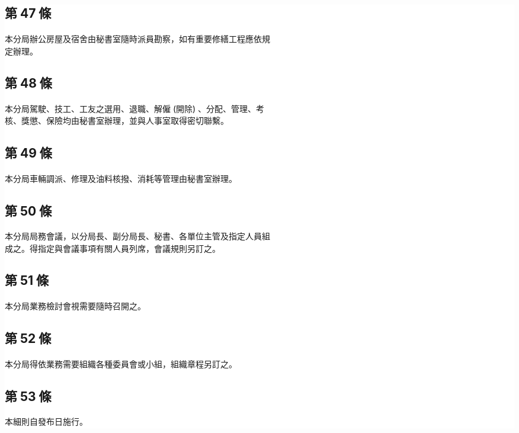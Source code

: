 第 47 條
--------
本分局辦公房屋及宿舍由秘書室隨時派員勘察，如有重要修繕工程應依規  
定辦理。

第 48 條
--------
本分局駕駛、技工、工友之選用、退職、解僱 (開除) 、分配、管理、考  
核、獎懲、保險均由秘書室辦理，並與人事室取得密切聯繫。

第 49 條
--------
本分局車輛調派、修理及油料核撥、消耗等管理由秘書室辦理。

第 50 條
--------
本分局局務會議，以分局長、副分局長、秘書、各單位主管及指定人員組  
成之。得指定與會議事項有關人員列席，會議規則另訂之。

第 51 條
--------
本分局業務檢討會視需要隨時召開之。

第 52 條
--------
本分局得依業務需要組織各種委員會或小組，組織章程另訂之。

第 53 條
--------
本細則自發布日施行。

